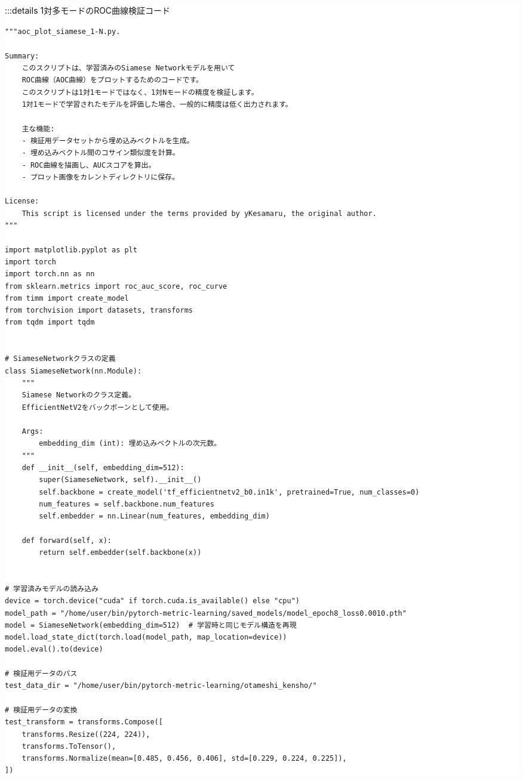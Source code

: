 :::details 1対多モードのROC曲線検証コード
```python: aoc_plot_siamese.py
"""aoc_plot_siamese_1-N.py.

Summary:
    このスクリプトは、学習済みのSiamese Networkモデルを用いて
    ROC曲線（AOC曲線）をプロットするためのコードです。
    このスクリプトは1対1モードではなく、1対Nモードの精度を検証します。
    1対1モードで学習されたモデルを評価した場合、一般的に精度は低く出力されます。

    主な機能:
    - 検証用データセットから埋め込みベクトルを生成。
    - 埋め込みベクトル間のコサイン類似度を計算。
    - ROC曲線を描画し、AUCスコアを算出。
    - プロット画像をカレントディレクトリに保存。

License:
    This script is licensed under the terms provided by yKesamaru, the original author.
"""

import matplotlib.pyplot as plt
import torch
import torch.nn as nn
from sklearn.metrics import roc_auc_score, roc_curve
from timm import create_model
from torchvision import datasets, transforms
from tqdm import tqdm


# SiameseNetworkクラスの定義
class SiameseNetwork(nn.Module):
    """
    Siamese Networkのクラス定義。
    EfficientNetV2をバックボーンとして使用。

    Args:
        embedding_dim (int): 埋め込みベクトルの次元数。
    """
    def __init__(self, embedding_dim=512):
        super(SiameseNetwork, self).__init__()
        self.backbone = create_model('tf_efficientnetv2_b0.in1k', pretrained=True, num_classes=0)
        num_features = self.backbone.num_features
        self.embedder = nn.Linear(num_features, embedding_dim)

    def forward(self, x):
        return self.embedder(self.backbone(x))


# 学習済みモデルの読み込み
device = torch.device("cuda" if torch.cuda.is_available() else "cpu")
model_path = "/home/user/bin/pytorch-metric-learning/saved_models/model_epoch8_loss0.0010.pth"
model = SiameseNetwork(embedding_dim=512)  # 学習時と同じモデル構造を再現
model.load_state_dict(torch.load(model_path, map_location=device))
model.eval().to(device)

# 検証用データのパス
test_data_dir = "/home/user/bin/pytorch-metric-learning/otameshi_kensho/"

# 検証用データの変換
test_transform = transforms.Compose([
    transforms.Resize((224, 224)),
    transforms.ToTensor(),
    transforms.Normalize(mean=[0.485, 0.456, 0.406], std=[0.229, 0.224, 0.225]),
])
```

[^1]: 中にはごついお兄さんのデータセットを選んでしまい、やらなければよかったと撃沈した勇者もいました。
[^2]: もちろん、これらを使って商用利用したり配布したらダメですよ！
[^3]: 拙著記事を参考文献リストに入れておきます。ご興味のある方は読んでみてね。
[^4]: しかしながら、結局「近くにいる詳しい人が使ってるのを使え」が多分正しいです。
[^5]: そしてわたしにバッジを送ってください。もらったことありませんがZennからお金もらえるのかな？